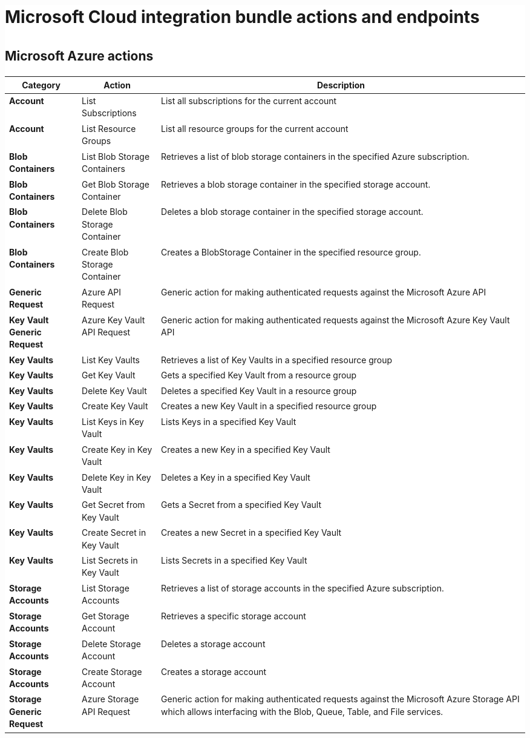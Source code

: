 # Microsoft Cloud integration bundle actions and endpoints

## Microsoft Azure actions&#x20;

| Category                      | Action                        | Description                                                                                                                                                       |
| ----------------------------- | ----------------------------- | ----------------------------------------------------------------------------------------------------------------------------------------------------------------- |
| **Account**                   | List Subscriptions            | List all subscriptions for the current account                                                                                                                    |
| **Account**                   | List Resource Groups          | List all resource groups for the current account                                                                                                                  |
| **Blob Containers**           | List Blob Storage Containers  | Retrieves a list of blob storage containers in the specified Azure subscription.                                                                                  |
| **Blob Containers**           | Get Blob Storage Container    | Retrieves a blob storage container in the specified storage account.                                                                                              |
| **Blob Containers**           | Delete Blob Storage Container | Deletes a blob storage container in the specified storage account.                                                                                                |
| **Blob Containers**           | Create Blob Storage Container | Creates a BlobStorage Container in the specified resource group.                                                                                                  |
| **Generic Request**           | Azure API Request             | Generic action for making authenticated requests against the Microsoft Azure API                                                                                  |
| **Key Vault Generic Request** | Azure Key Vault API Request   | Generic action for making authenticated requests against the Microsoft Azure Key Vault API                                                                        |
| **Key Vaults**                | List Key Vaults               | Retrieves a list of Key Vaults in a specified resource group                                                                                                      |
| **Key Vaults**                | Get Key Vault                 | Gets a specified Key Vault from a resource group                                                                                                                  |
| **Key Vaults**                | Delete Key Vault              | Deletes a specified Key Vault in a resource group                                                                                                                 |
| **Key Vaults**                | Create Key Vault              | Creates a new Key Vault in a specified resource group                                                                                                             |
| **Key Vaults**                | List Keys in Key Vault        | Lists Keys in a specified Key Vault                                                                                                                               |
| **Key Vaults**                | Create Key in Key Vault       | Creates a new Key in a specified Key Vault                                                                                                                        |
| **Key Vaults**                | Delete Key in Key Vault       | Deletes a Key in a specified Key Vault                                                                                                                            |
| **Key Vaults**                | Get Secret from Key Vault     | Gets a Secret from a specified Key Vault                                                                                                                          |
| **Key Vaults**                | Create Secret in Key Vault    | Creates a new Secret in a specified Key Vault                                                                                                                     |
| **Key Vaults**                | List Secrets in Key Vault     | Lists Secrets in a specified Key Vault                                                                                                                            |
| **Storage Accounts**          | List Storage Accounts         | Retrieves a list of storage accounts in the specified Azure subscription.                                                                                         |
| **Storage Accounts**          | Get Storage Account           | Retrieves a specific storage account                                                                                                                              |
| **Storage Accounts**          | Delete Storage Account        | Deletes a storage account                                                                                                                                         |
| **Storage Accounts**          | Create Storage Account        | Creates a storage account                                                                                                                                         |
| **Storage Generic Request**   | Azure Storage API Request     | Generic action for making authenticated requests against the Microsoft Azure Storage API which allows interfacing with the Blob, Queue, Table, and File services. |